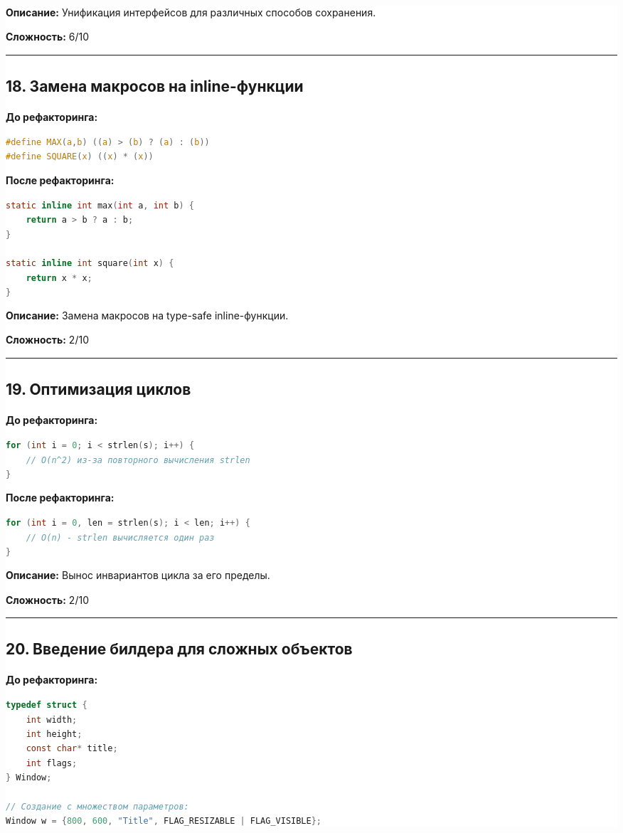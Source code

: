 **Описание:** Унификация интерфейсов для различных способов сохранения.

**Сложность:** 6/10

---

## 18. Замена макросов на inline-функции

**До рефакторинга:**
```c
#define MAX(a,b) ((a) > (b) ? (a) : (b))
#define SQUARE(x) ((x) * (x))
```

**После рефакторинга:**
```c
static inline int max(int a, int b) {
    return a > b ? a : b;
}

static inline int square(int x) {
    return x * x;
}
```

**Описание:** Замена макросов на type-safe inline-функции.

**Сложность:** 2/10

---

## 19. Оптимизация циклов

**До рефакторинга:**
```c
for (int i = 0; i < strlen(s); i++) {
    // O(n^2) из-за повторного вычисления strlen
}
```

**После рефакторинга:**
```c
for (int i = 0, len = strlen(s); i < len; i++) {
    // O(n) - strlen вычисляется один раз
}
```

**Описание:** Вынос инвариантов цикла за его пределы.

**Сложность:** 2/10

---

## 20. Введение билдера для сложных объектов

**До рефакторинга:**
```c
typedef struct {
    int width;
    int height;
    const char* title;
    int flags;
} Window;

// Создание с множеством параметров:
Window w = {800, 600, "Title", FLAG_RESIZABLE | FLAG_VISIBLE};
```
